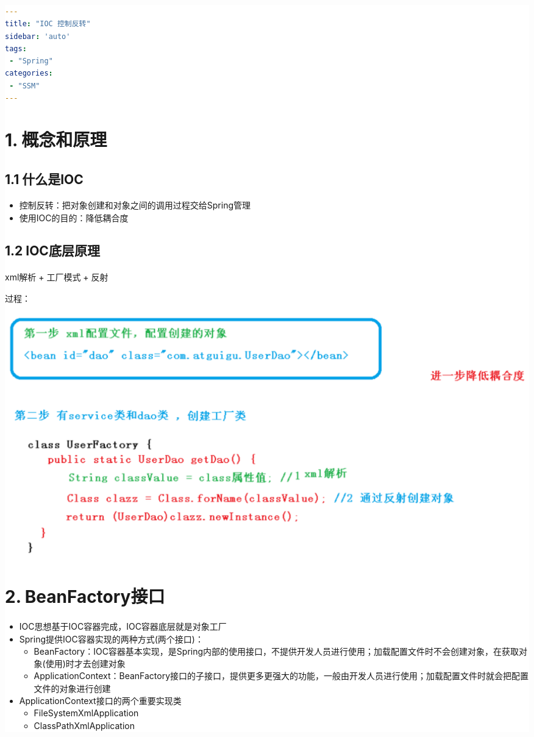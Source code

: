 ```yaml
---
title: "IOC 控制反转"
sidebar: 'auto'
tags:
 - "Spring"
categories: 
 - "SSM"
---
```

# 1. 概念和原理

## 1.1 什么是IOC

* 控制反转：把对象创建和对象之间的调用过程交给Spring管理
* 使用IOC的目的：降低耦合度
## 1.2 IOC底层原理

xml解析 + 工厂模式 + 反射

过程：

![f8004b285882622a08233edd5af4fc50.png](./image/f8004b285882622a08233edd5af4fc50.png)

# 2. BeanFactory接口

* IOC思想基于IOC容器完成，IOC容器底层就是对象工厂
* Spring提供IOC容器实现的两种方式(两个接口)：    
	* BeanFactory：IOC容器基本实现，是Spring内部的使用接口，不提供开发人员进行使用；加载配置文件时不会创建对象，在获取对象(使用)时才去创建对象
    * ApplicationContext：BeanFactory接口的子接口，提供更多更强大的功能，一般由开发人员进行使用；加载配置文件时就会把配置文件的对象进行创建
* ApplicationContext接口的两个重要实现类    
	* FileSystemXmlApplication
    * ClassPathXmlApplication